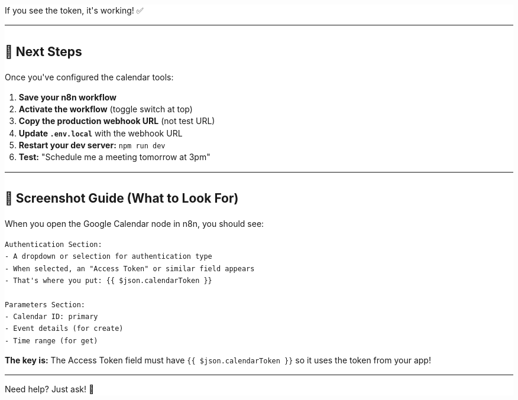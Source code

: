 If you see the token, it's working! ✅

---

## 🚀 Next Steps

Once you've configured the calendar tools:

1. **Save your n8n workflow**
2. **Activate the workflow** (toggle switch at top)
3. **Copy the production webhook URL** (not test URL)
4. **Update `.env.local`** with the webhook URL
5. **Restart your dev server:** `npm run dev`
6. **Test:** "Schedule me a meeting tomorrow at 3pm"

---

## 📸 Screenshot Guide (What to Look For)

When you open the Google Calendar node in n8n, you should see:

```
Authentication Section:
- A dropdown or selection for authentication type
- When selected, an "Access Token" or similar field appears
- That's where you put: {{ $json.calendarToken }}

Parameters Section:
- Calendar ID: primary
- Event details (for create)
- Time range (for get)
```

**The key is:** The Access Token field must have `{{ $json.calendarToken }}` so it uses the token from your app!

---

Need help? Just ask! 🎯
